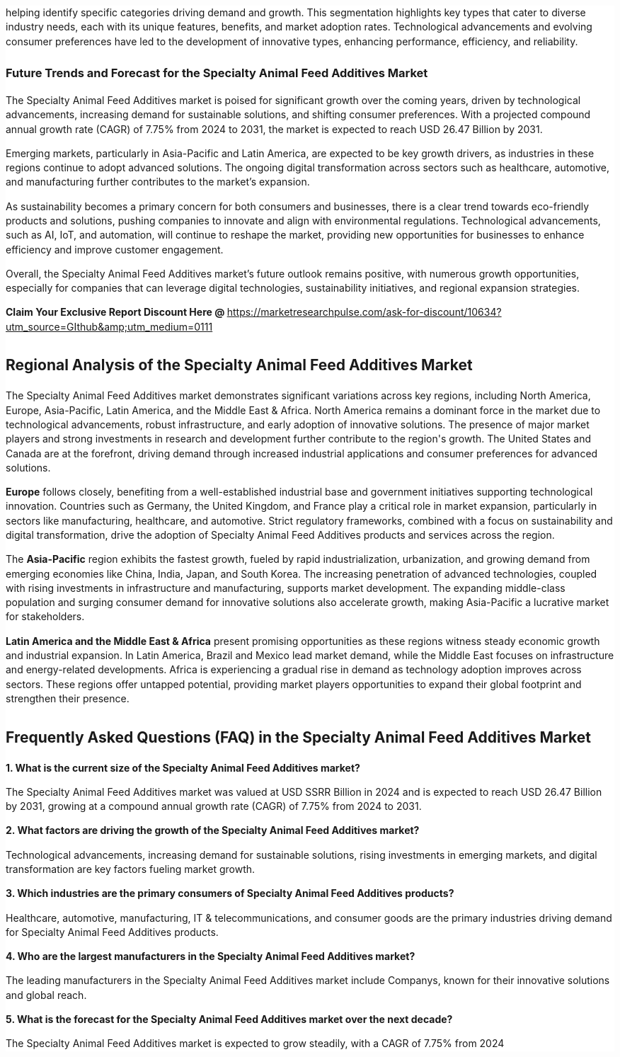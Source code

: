 helping identify specific categories driving demand and growth. This segmentation highlights key types that cater to diverse industry needs, each with its unique features, benefits, and market adoption rates. Technological advancements and evolving consumer preferences have led to the development of innovative types, enhancing performance, efficiency, and reliability.</p><h3>Future Trends and Forecast for the Specialty Animal Feed Additives Market</h3><p>The Specialty Animal Feed Additives market is poised for significant growth over the coming years, driven by technological advancements, increasing demand for sustainable solutions, and shifting consumer preferences. With a projected compound annual growth rate (CAGR) of 7.75% from 2024 to 2031, the market is expected to reach USD 26.47 Billion by 2031.</p><p>Emerging markets, particularly in Asia-Pacific and Latin America, are expected to be key growth drivers, as industries in these regions continue to adopt advanced solutions. The ongoing digital transformation across sectors such as healthcare, automotive, and manufacturing further contributes to the market&rsquo;s expansion.</p><p>As sustainability becomes a primary concern for both consumers and businesses, there is a clear trend towards eco-friendly products and solutions, pushing companies to innovate and align with environmental regulations. Technological advancements, such as AI, IoT, and automation, will continue to reshape the market, providing new opportunities for businesses to enhance efficiency and improve customer engagement.</p><p>Overall, the Specialty Animal Feed Additives market&rsquo;s future outlook remains positive, with numerous growth opportunities, especially for companies that can leverage digital technologies, sustainability initiatives, and regional expansion strategies.</p><p><strong>Claim Your Exclusive Report Discount Here @ </strong><a href="https://marketresearchpulse.com/ask-for-discount/10634?utm_source=GIthub&amp;utm_medium=0111">https://marketresearchpulse.com/ask-for-discount/10634?utm_source=GIthub&amp;utm_medium=0111</a></p><h2><strong>Regional Analysis of the Specialty Animal Feed Additives Market</strong></h2><p>The Specialty Animal Feed Additives market demonstrates significant variations across key regions, including North America, Europe, Asia-Pacific, Latin America, and the Middle East &amp; Africa. North America remains a dominant force in the market due to technological advancements, robust infrastructure, and early adoption of innovative solutions. The presence of major market players and strong investments in research and development further contribute to the region's growth. The United States and Canada are at the forefront, driving demand through increased industrial applications and consumer preferences for advanced solutions.</p><p><strong>Europe</strong> follows closely, benefiting from a well-established industrial base and government initiatives supporting technological innovation. Countries such as Germany, the United Kingdom, and France play a critical role in market expansion, particularly in sectors like manufacturing, healthcare, and automotive. Strict regulatory frameworks, combined with a focus on sustainability and digital transformation, drive the adoption of Specialty Animal Feed Additives products and services across the region.</p><p>The <strong>Asia-Pacific</strong> region exhibits the fastest growth, fueled by rapid industrialization, urbanization, and growing demand from emerging economies like China, India, Japan, and South Korea. The increasing penetration of advanced technologies, coupled with rising investments in infrastructure and manufacturing, supports market development. The expanding middle-class population and surging consumer demand for innovative solutions also accelerate growth, making Asia-Pacific a lucrative market for stakeholders.</p><p><strong>Latin America and the Middle East &amp; Africa</strong> present promising opportunities as these regions witness steady economic growth and industrial expansion. In Latin America, Brazil and Mexico lead market demand, while the Middle East focuses on infrastructure and energy-related developments. Africa is experiencing a gradual rise in demand as technology adoption improves across sectors. These regions offer untapped potential, providing market players opportunities to expand their global footprint and strengthen their presence.</p><h2><strong>Frequently Asked Questions (FAQ) in the Specialty Animal Feed Additives Market</strong></h2><p><strong>1. What is the current size of the Specialty Animal Feed Additives market?</strong></p><p>The Specialty Animal Feed Additives market was valued at USD SSRR Billion in 2024 and is expected to reach USD 26.47 Billion by 2031, growing at a compound annual growth rate (CAGR) of 7.75% from 2024 to 2031.</p><p><strong>2. What factors are driving the growth of the Specialty Animal Feed Additives market?</strong></p><p>Technological advancements, increasing demand for sustainable solutions, rising investments in emerging markets, and digital transformation are key factors fueling market growth.</p><p><strong>3. Which industries are the primary consumers of Specialty Animal Feed Additives products?</strong></p><p>Healthcare, automotive, manufacturing, IT &amp; telecommunications, and consumer goods are the primary industries driving demand for Specialty Animal Feed Additives products.</p><p><strong>4. Who are the largest manufacturers in the Specialty Animal Feed Additives market?</strong></p><p>The leading manufacturers in the Specialty Animal Feed Additives market include Companys, known for their innovative solutions and global reach.</p><p><strong>5. What is the forecast for the Specialty Animal Feed Additives market over the next decade?</strong></p><p>The Specialty Animal Feed Additives market is expected to grow steadily, with a CAGR of 7.75% from 2024